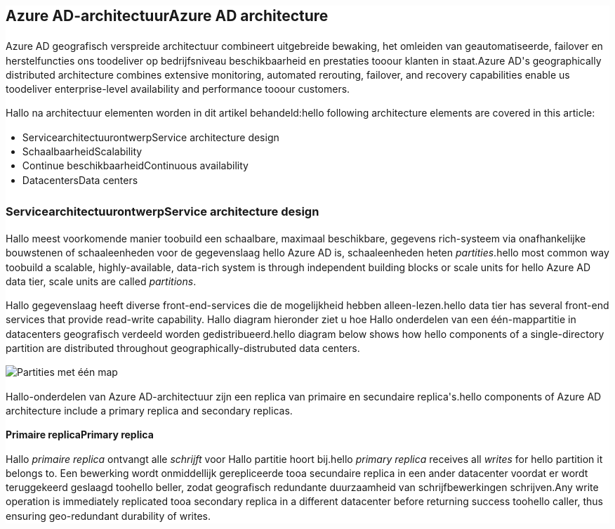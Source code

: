 ## <a name="azure-ad-architecture"></a><span data-ttu-id="f35d1-109">Azure AD-architectuur</span><span class="sxs-lookup"><span data-stu-id="f35d1-109">Azure AD architecture</span></span>
<span data-ttu-id="f35d1-110">Azure AD geografisch verspreide architectuur combineert uitgebreide bewaking, het omleiden van geautomatiseerde, failover en herstelfuncties ons toodeliver op bedrijfsniveau beschikbaarheid en prestaties tooour klanten in staat.</span><span class="sxs-lookup"><span data-stu-id="f35d1-110">Azure AD's geographically distributed architecture combines extensive monitoring, automated rerouting, failover, and recovery capabilities enable us toodeliver enterprise-level availability and performance tooour customers.</span></span>

<span data-ttu-id="f35d1-111">Hallo na architectuur elementen worden in dit artikel behandeld:</span><span class="sxs-lookup"><span data-stu-id="f35d1-111">hello following architecture elements are covered in this article:</span></span>
 *  <span data-ttu-id="f35d1-112">Servicearchitectuurontwerp</span><span class="sxs-lookup"><span data-stu-id="f35d1-112">Service architecture design</span></span>
 *  <span data-ttu-id="f35d1-113">Schaalbaarheid</span><span class="sxs-lookup"><span data-stu-id="f35d1-113">Scalability</span></span> 
 *  <span data-ttu-id="f35d1-114">Continue beschikbaarheid</span><span class="sxs-lookup"><span data-stu-id="f35d1-114">Continuous availability</span></span>
 *  <span data-ttu-id="f35d1-115">Datacenters</span><span class="sxs-lookup"><span data-stu-id="f35d1-115">Data centers</span></span>

### <a name="service-architecture-design"></a><span data-ttu-id="f35d1-116">Servicearchitectuurontwerp</span><span class="sxs-lookup"><span data-stu-id="f35d1-116">Service architecture design</span></span>
<span data-ttu-id="f35d1-117">Hallo meest voorkomende manier toobuild een schaalbare, maximaal beschikbare, gegevens rich-systeem via onafhankelijke bouwstenen of schaaleenheden voor de gegevenslaag hello Azure AD is, schaaleenheden heten *partities*.</span><span class="sxs-lookup"><span data-stu-id="f35d1-117">hello most common way toobuild a scalable, highly-available, data-rich system is through independent building blocks or scale units for hello Azure AD data tier, scale units are called *partitions*.</span></span> 

<span data-ttu-id="f35d1-118">Hallo gegevenslaag heeft diverse front-end-services die de mogelijkheid hebben alleen-lezen.</span><span class="sxs-lookup"><span data-stu-id="f35d1-118">hello data tier has several front-end services that provide read-write capability.</span></span> <span data-ttu-id="f35d1-119">Hallo diagram hieronder ziet u hoe Hallo onderdelen van een één-mappartitie in datacenters geografisch verdeeld worden gedistribueerd.</span><span class="sxs-lookup"><span data-stu-id="f35d1-119">hello diagram below shows how hello components of a single-directory partition are distributed throughout geographically-distrubuted data centers.</span></span> 

  ![Partities met één map](./media/active-directory-architecture/active-directory-architecture.png)

<span data-ttu-id="f35d1-121">Hallo-onderdelen van Azure AD-architectuur zijn een replica van primaire en secundaire replica's.</span><span class="sxs-lookup"><span data-stu-id="f35d1-121">hello components of Azure AD architecture include a primary replica and secondary replicas.</span></span>

<span data-ttu-id="f35d1-122">**Primaire replica**</span><span class="sxs-lookup"><span data-stu-id="f35d1-122">**Primary replica**</span></span>

<span data-ttu-id="f35d1-123">Hallo *primaire replica* ontvangt alle *schrijft* voor Hallo partitie hoort bij.</span><span class="sxs-lookup"><span data-stu-id="f35d1-123">hello *primary replica* receives all *writes* for hello partition it belongs to.</span></span> <span data-ttu-id="f35d1-124">Een bewerking wordt onmiddellijk gerepliceerde tooa secundaire replica in een ander datacenter voordat er wordt teruggekeerd geslaagd toohello beller, zodat geografisch redundante duurzaamheid van schrijfbewerkingen schrijven.</span><span class="sxs-lookup"><span data-stu-id="f35d1-124">Any write operation is immediately replicated tooa secondary replica in a different datacenter before returning success toohello caller, thus ensuring geo-redundant durability of writes.</span></span>
